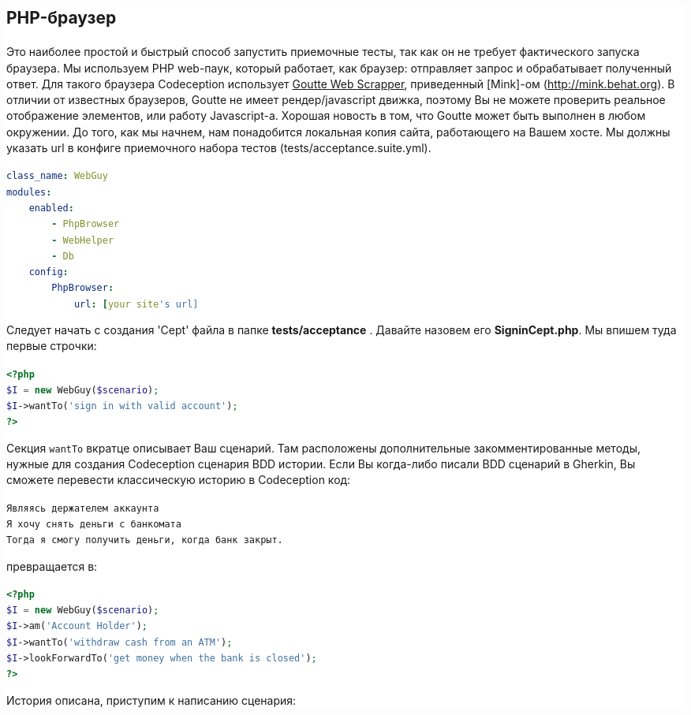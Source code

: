 ## PHP-браузер

Это наиболее простой и быстрый способ запустить приемочные тесты, так как он не требует фактического запуска браузера. Мы используем PHP web-паук, который работает, как браузер: отправляет запрос и обрабатывает полученный ответ. Для такого браузера Codeception использует [Goutte Web Scrapper](https://github.com/fabpot/Goutte), приведенный  [Mink]-ом (http://mink.behat.org). В отличии от известных браузеров, Goutte не имеет рендер/javascript движка, поэтому Вы не можете проверить реальное отображение элементов, или работу Javascript-а. Хорошая новость в том, что Goutte может быть выполнен в любом окружении.
   До того, как мы начнем, нам понадобится локальная копия сайта, работающего на Вашем хосте. Мы должны указать url в конфиге приемочного набора тестов  (tests/acceptance.suite.yml).

``` yaml
class_name: WebGuy
modules:
    enabled:
        - PhpBrowser
        - WebHelper
        - Db
    config:
        PhpBrowser:
            url: [your site's url]
```

Следует начать с создания 'Cept' файла в папке __tests/acceptance__ . Давайте назовем его __SigninCept.php__. Мы впишем туда первые строчки:

``` php
<?php
$I = new WebGuy($scenario);
$I->wantTo('sign in with valid account');
?>
```

Секция `wantTo` вкратце описывает Ваш сценарий. Там расположены дополнительные закомментированные методы, нужные для создания Codeception сценария BDD истории. Если Вы когда-либо писали BDD сценарий в Gherkin, Вы сможете перевести классическую историю в Codeception код:

``` bash
Являясь держателем аккаунта
Я хочу снять деньги с банкомата
Тогда я смогу получить деньги, когда банк закрыт.
```

превращается в:

```php
<?php
$I = new WebGuy($scenario);
$I->am('Account Holder'); 
$I->wantTo('withdraw cash from an ATM');
$I->lookForwardTo('get money when the bank is closed');
?>
```

История описана, приступим к написанию сценария:
